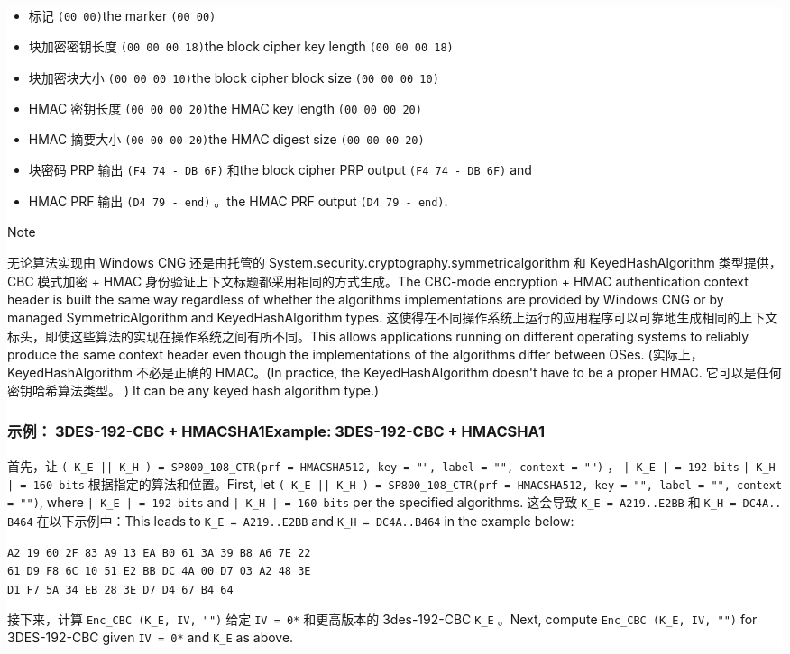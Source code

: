 * <span data-ttu-id="52a64-151">标记 `(00 00)`</span><span class="sxs-lookup"><span data-stu-id="52a64-151">the marker `(00 00)`</span></span>

* <span data-ttu-id="52a64-152">块加密密钥长度 `(00 00 00 18)`</span><span class="sxs-lookup"><span data-stu-id="52a64-152">the block cipher key length `(00 00 00 18)`</span></span>

* <span data-ttu-id="52a64-153">块加密块大小 `(00 00 00 10)`</span><span class="sxs-lookup"><span data-stu-id="52a64-153">the block cipher block size `(00 00 00 10)`</span></span>

* <span data-ttu-id="52a64-154">HMAC 密钥长度 `(00 00 00 20)`</span><span class="sxs-lookup"><span data-stu-id="52a64-154">the HMAC key length `(00 00 00 20)`</span></span>

* <span data-ttu-id="52a64-155">HMAC 摘要大小 `(00 00 00 20)`</span><span class="sxs-lookup"><span data-stu-id="52a64-155">the HMAC digest size `(00 00 00 20)`</span></span>

* <span data-ttu-id="52a64-156">块密码 PRP 输出 `(F4 74 - DB 6F)` 和</span><span class="sxs-lookup"><span data-stu-id="52a64-156">the block cipher PRP output `(F4 74 - DB 6F)` and</span></span>

* <span data-ttu-id="52a64-157">HMAC PRF 输出 `(D4 79 - end)` 。</span><span class="sxs-lookup"><span data-stu-id="52a64-157">the HMAC PRF output `(D4 79 - end)`.</span></span>

> [!NOTE]
> <span data-ttu-id="52a64-158">无论算法实现由 Windows CNG 还是由托管的 System.security.cryptography.symmetricalgorithm 和 KeyedHashAlgorithm 类型提供，CBC 模式加密 + HMAC 身份验证上下文标题都采用相同的方式生成。</span><span class="sxs-lookup"><span data-stu-id="52a64-158">The CBC-mode encryption + HMAC authentication context header is built the same way regardless of whether the algorithms implementations are provided by Windows CNG or by managed SymmetricAlgorithm and KeyedHashAlgorithm types.</span></span> <span data-ttu-id="52a64-159">这使得在不同操作系统上运行的应用程序可以可靠地生成相同的上下文标头，即使这些算法的实现在操作系统之间有所不同。</span><span class="sxs-lookup"><span data-stu-id="52a64-159">This allows applications running on different operating systems to reliably produce the same context header even though the implementations of the algorithms differ between OSes.</span></span> <span data-ttu-id="52a64-160"> (实际上，KeyedHashAlgorithm 不必是正确的 HMAC。</span><span class="sxs-lookup"><span data-stu-id="52a64-160">(In practice, the KeyedHashAlgorithm doesn't have to be a proper HMAC.</span></span> <span data-ttu-id="52a64-161">它可以是任何密钥哈希算法类型。 ) </span><span class="sxs-lookup"><span data-stu-id="52a64-161">It can be any keyed hash algorithm type.)</span></span>

### <a name="example-3des-192-cbc--hmacsha1"></a><span data-ttu-id="52a64-162">示例： 3DES-192-CBC + HMACSHA1</span><span class="sxs-lookup"><span data-stu-id="52a64-162">Example: 3DES-192-CBC + HMACSHA1</span></span>

<span data-ttu-id="52a64-163">首先，让 `( K_E || K_H ) = SP800_108_CTR(prf = HMACSHA512, key = "", label = "", context = "")` ， `| K_E | = 192 bits` `| K_H | = 160 bits` 根据指定的算法和位置。</span><span class="sxs-lookup"><span data-stu-id="52a64-163">First, let `( K_E || K_H ) = SP800_108_CTR(prf = HMACSHA512, key = "", label = "", context = "")`, where `| K_E | = 192 bits` and `| K_H | = 160 bits` per the specified algorithms.</span></span> <span data-ttu-id="52a64-164">这会导致 `K_E = A219..E2BB` 和 `K_H = DC4A..B464` 在以下示例中：</span><span class="sxs-lookup"><span data-stu-id="52a64-164">This leads to `K_E = A219..E2BB` and `K_H = DC4A..B464` in the example below:</span></span>

```
A2 19 60 2F 83 A9 13 EA B0 61 3A 39 B8 A6 7E 22
61 D9 F8 6C 10 51 E2 BB DC 4A 00 D7 03 A2 48 3E
D1 F7 5A 34 EB 28 3E D7 D4 67 B4 64
```

<span data-ttu-id="52a64-165">接下来，计算 `Enc_CBC (K_E, IV, "")` 给定 `IV = 0*` 和更高版本的 3des-192-CBC `K_E` 。</span><span class="sxs-lookup"><span data-stu-id="52a64-165">Next, compute `Enc_CBC (K_E, IV, "")` for 3DES-192-CBC given `IV = 0*` and `K_E` as above.</span></span>
